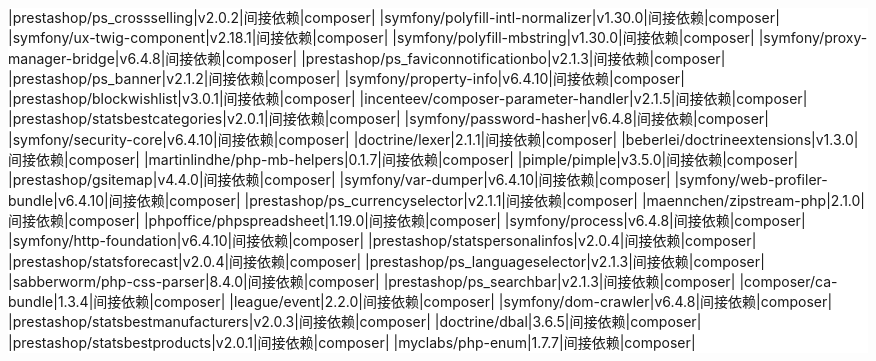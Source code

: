 |prestashop/ps_crossselling|v2.0.2|间接依赖|composer|
|symfony/polyfill-intl-normalizer|v1.30.0|间接依赖|composer|
|symfony/ux-twig-component|v2.18.1|间接依赖|composer|
|symfony/polyfill-mbstring|v1.30.0|间接依赖|composer|
|symfony/proxy-manager-bridge|v6.4.8|间接依赖|composer|
|prestashop/ps_faviconnotificationbo|v2.1.3|间接依赖|composer|
|prestashop/ps_banner|v2.1.2|间接依赖|composer|
|symfony/property-info|v6.4.10|间接依赖|composer|
|prestashop/blockwishlist|v3.0.1|间接依赖|composer|
|incenteev/composer-parameter-handler|v2.1.5|间接依赖|composer|
|prestashop/statsbestcategories|v2.0.1|间接依赖|composer|
|symfony/password-hasher|v6.4.8|间接依赖|composer|
|symfony/security-core|v6.4.10|间接依赖|composer|
|doctrine/lexer|2.1.1|间接依赖|composer|
|beberlei/doctrineextensions|v1.3.0|间接依赖|composer|
|martinlindhe/php-mb-helpers|0.1.7|间接依赖|composer|
|pimple/pimple|v3.5.0|间接依赖|composer|
|prestashop/gsitemap|v4.4.0|间接依赖|composer|
|symfony/var-dumper|v6.4.10|间接依赖|composer|
|symfony/web-profiler-bundle|v6.4.10|间接依赖|composer|
|prestashop/ps_currencyselector|v2.1.1|间接依赖|composer|
|maennchen/zipstream-php|2.1.0|间接依赖|composer|
|phpoffice/phpspreadsheet|1.19.0|间接依赖|composer|
|symfony/process|v6.4.8|间接依赖|composer|
|symfony/http-foundation|v6.4.10|间接依赖|composer|
|prestashop/statspersonalinfos|v2.0.4|间接依赖|composer|
|prestashop/statsforecast|v2.0.4|间接依赖|composer|
|prestashop/ps_languageselector|v2.1.3|间接依赖|composer|
|sabberworm/php-css-parser|8.4.0|间接依赖|composer|
|prestashop/ps_searchbar|v2.1.3|间接依赖|composer|
|composer/ca-bundle|1.3.4|间接依赖|composer|
|league/event|2.2.0|间接依赖|composer|
|symfony/dom-crawler|v6.4.8|间接依赖|composer|
|prestashop/statsbestmanufacturers|v2.0.3|间接依赖|composer|
|doctrine/dbal|3.6.5|间接依赖|composer|
|prestashop/statsbestproducts|v2.0.1|间接依赖|composer|
|myclabs/php-enum|1.7.7|间接依赖|composer|